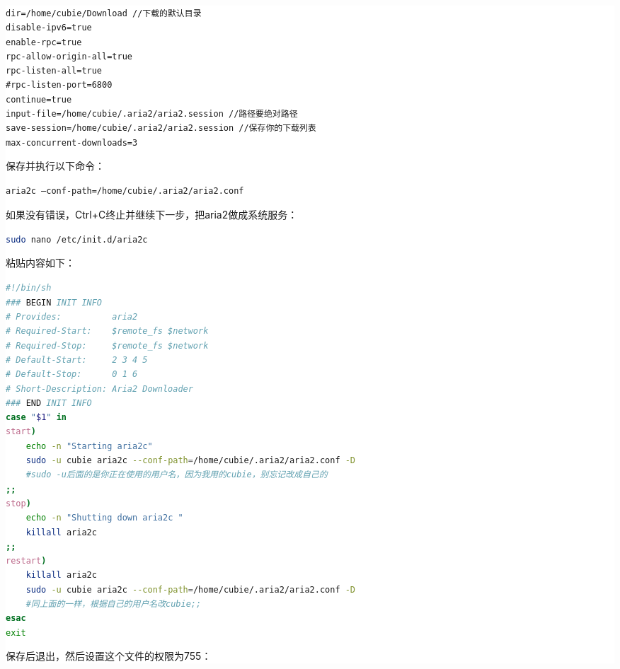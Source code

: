 ```xml
dir=/home/cubie/Download //下载的默认目录
disable-ipv6=true
enable-rpc=true
rpc-allow-origin-all=true
rpc-listen-all=true
#rpc-listen-port=6800
continue=true
input-file=/home/cubie/.aria2/aria2.session //路径要绝对路径
save-session=/home/cubie/.aria2/aria2.session //保存你的下载列表
max-concurrent-downloads=3
```

保存并执行以下命令：

```bash
aria2c –conf-path=/home/cubie/.aria2/aria2.conf
```

如果没有错误，Ctrl+C终止并继续下一步，把aria2做成系统服务：

```bash
sudo nano /etc/init.d/aria2c
```

粘贴内容如下：

```bash
#!/bin/sh
### BEGIN INIT INFO
# Provides:          aria2
# Required-Start:    $remote_fs $network
# Required-Stop:     $remote_fs $network
# Default-Start:     2 3 4 5
# Default-Stop:      0 1 6
# Short-Description: Aria2 Downloader
### END INIT INFO
case "$1" in
start)
    echo -n "Starting aria2c"
    sudo -u cubie aria2c --conf-path=/home/cubie/.aria2/aria2.conf -D 
    #sudo -u后面的是你正在使用的用户名，因为我用的cubie，别忘记改成自己的
;;
stop)
    echo -n "Shutting down aria2c "
    killall aria2c
;;
restart)
    killall aria2c
    sudo -u cubie aria2c --conf-path=/home/cubie/.aria2/aria2.conf -D
    #同上面的一样，根据自己的用户名改cubie;;
esac
exit
```

保存后退出，然后设置这个文件的权限为755：

